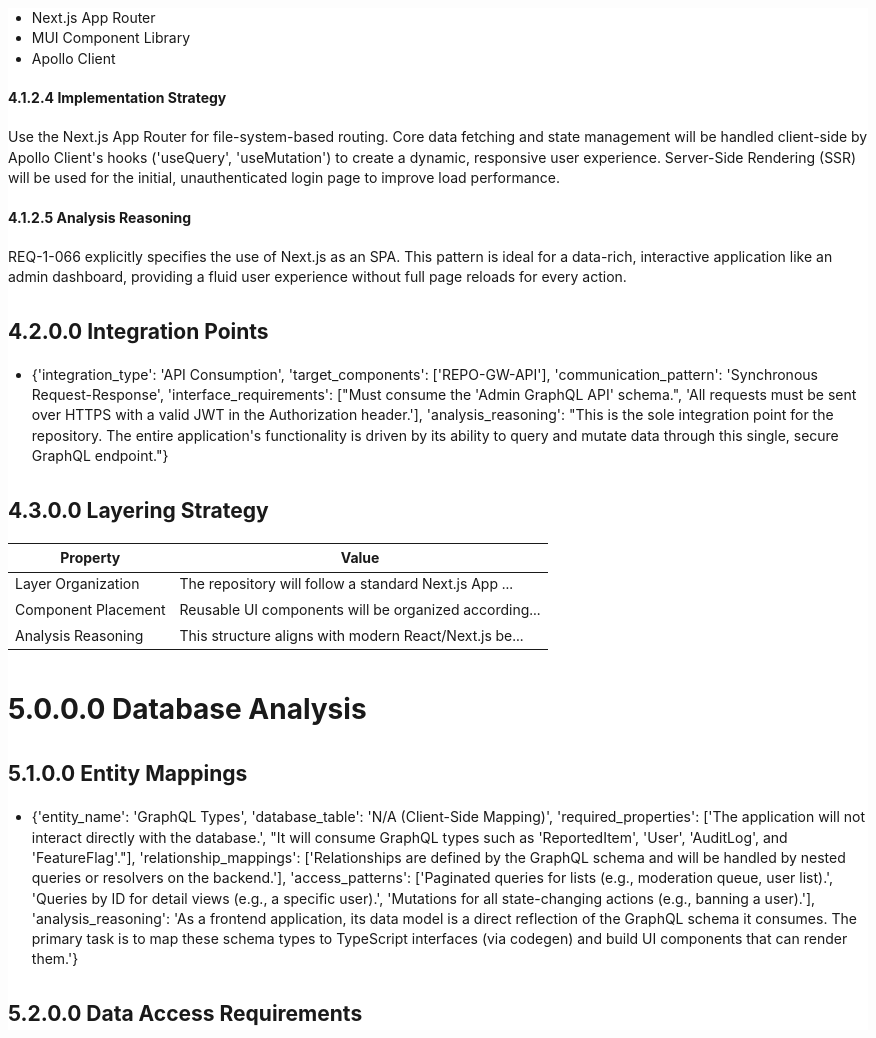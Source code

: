- Next.js App Router
- MUI Component Library
- Apollo Client

#### 4.1.2.4 Implementation Strategy

Use the Next.js App Router for file-system-based routing. Core data fetching and state management will be handled client-side by Apollo Client's hooks ('useQuery', 'useMutation') to create a dynamic, responsive user experience. Server-Side Rendering (SSR) will be used for the initial, unauthenticated login page to improve load performance.

#### 4.1.2.5 Analysis Reasoning

REQ-1-066 explicitly specifies the use of Next.js as an SPA. This pattern is ideal for a data-rich, interactive application like an admin dashboard, providing a fluid user experience without full page reloads for every action.

## 4.2.0.0 Integration Points

- {'integration_type': 'API Consumption', 'target_components': ['REPO-GW-API'], 'communication_pattern': 'Synchronous Request-Response', 'interface_requirements': ["Must consume the 'Admin GraphQL API' schema.", 'All requests must be sent over HTTPS with a valid JWT in the Authorization header.'], 'analysis_reasoning': "This is the sole integration point for the repository. The entire application's functionality is driven by its ability to query and mutate data through this single, secure GraphQL endpoint."}

## 4.3.0.0 Layering Strategy

| Property | Value |
|----------|-------|
| Layer Organization | The repository will follow a standard Next.js App ... |
| Component Placement | Reusable UI components will be organized according... |
| Analysis Reasoning | This structure aligns with modern React/Next.js be... |

# 5.0.0.0 Database Analysis

## 5.1.0.0 Entity Mappings

- {'entity_name': 'GraphQL Types', 'database_table': 'N/A (Client-Side Mapping)', 'required_properties': ['The application will not interact directly with the database.', "It will consume GraphQL types such as 'ReportedItem', 'User', 'AuditLog', and 'FeatureFlag'."], 'relationship_mappings': ['Relationships are defined by the GraphQL schema and will be handled by nested queries or resolvers on the backend.'], 'access_patterns': ['Paginated queries for lists (e.g., moderation queue, user list).', 'Queries by ID for detail views (e.g., a specific user).', 'Mutations for all state-changing actions (e.g., banning a user).'], 'analysis_reasoning': 'As a frontend application, its data model is a direct reflection of the GraphQL schema it consumes. The primary task is to map these schema types to TypeScript interfaces (via codegen) and build UI components that can render them.'}

## 5.2.0.0 Data Access Requirements
